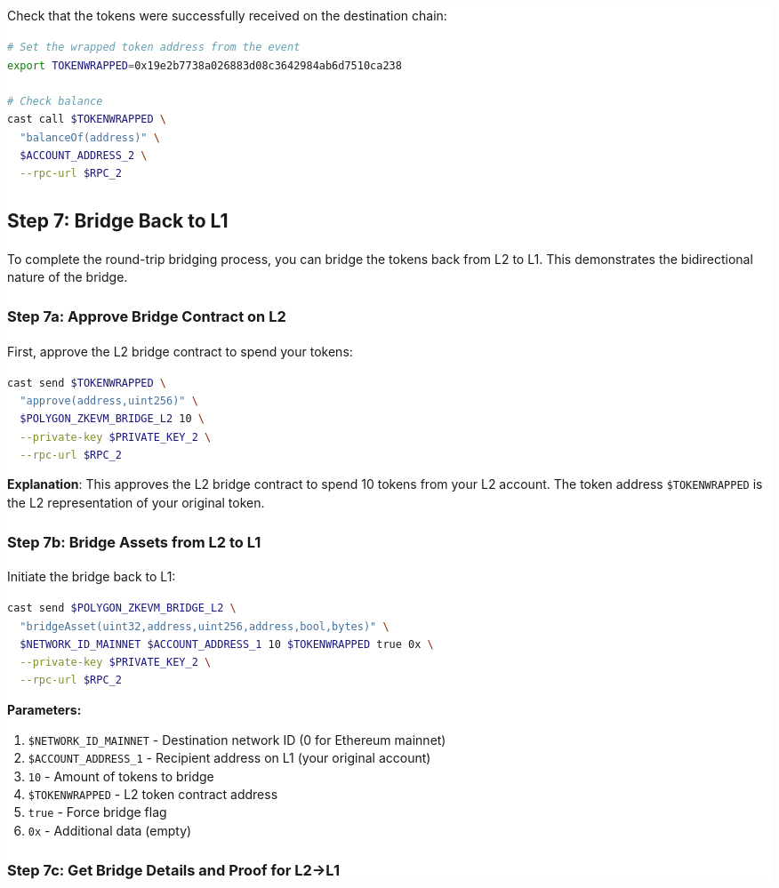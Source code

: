 Check that the tokens were successfully received on the destination chain:

```bash
# Set the wrapped token address from the event
export TOKENWRAPPED=0x19e2b7738a026883d08c3642984ab6d7510ca238

# Check balance
cast call $TOKENWRAPPED \
  "balanceOf(address)" \
  $ACCOUNT_ADDRESS_2 \
  --rpc-url $RPC_2
```

## Step 7: Bridge Back to L1

To complete the round-trip bridging process, you can bridge the tokens back from L2 to L1. This demonstrates the bidirectional nature of the bridge.

### Step 7a: Approve Bridge Contract on L2

First, approve the L2 bridge contract to spend your tokens:

```bash
cast send $TOKENWRAPPED \
  "approve(address,uint256)" \
  $POLYGON_ZKEVM_BRIDGE_L2 10 \
  --private-key $PRIVATE_KEY_2 \
  --rpc-url $RPC_2
```

**Explanation**: This approves the L2 bridge contract to spend 10 tokens from your L2 account. The token address `$TOKENWRAPPED` is the L2 representation of your original token.

### Step 7b: Bridge Assets from L2 to L1

Initiate the bridge back to L1:

```bash
cast send $POLYGON_ZKEVM_BRIDGE_L2 \
  "bridgeAsset(uint32,address,uint256,address,bool,bytes)" \
  $NETWORK_ID_MAINNET $ACCOUNT_ADDRESS_1 10 $TOKENWRAPPED true 0x \
  --private-key $PRIVATE_KEY_2 \
  --rpc-url $RPC_2
```

**Parameters:**

1. `$NETWORK_ID_MAINNET` - Destination network ID (0 for Ethereum mainnet)
2. `$ACCOUNT_ADDRESS_1` - Recipient address on L1 (your original account)
3. `10` - Amount of tokens to bridge
4. `$TOKENWRAPPED` - L2 token contract address
5. `true` - Force bridge flag
6. `0x` - Additional data (empty)

### Step 7c: Get Bridge Details and Proof for L2→L1
